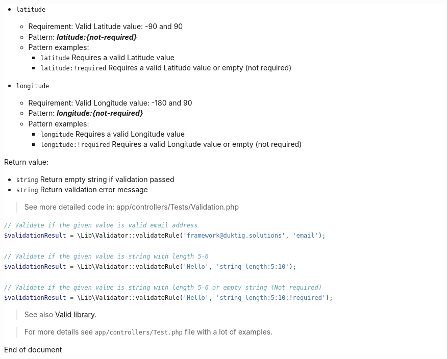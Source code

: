 - `latitude`
    - Requirement: Valid Latitude value: -90 and 90 
    - Pattern: ***latitude:{not-required}*** 
    - Pattern examples:
        - `latitude` Requires a valid Latitude value
        - `latitude:!required` Requires a valid Latitude value or empty (not required)
         
- `longitude`
    - Requirement: Valid Longitude value: -180 and 90
    - Pattern: ***longitude:{not-required}*** 
    - Pattern examples:
        - `longitude` Requires a valid Longitude value
        - `longitude:!required` Requires a valid Longitude value or empty (not required)
     
Return value:

- `string` Return empty string if validation passed
- `string` Return validation error message

> See more detailed code in: app/controllers/Tests/Validation.php

```php
// Validate if the given value is valid email address
$validationResult = \Lib\Validator::validateRule('framework@duktig.solutions', 'email');

// Validate if the given value is string with length 5-6
$validationResult = \Lib\Validator::validateRule('Hello', 'string_length:5:10');

// Validate if the given value is string with length 5-6 or empty string (Not required)
$validationResult = \Lib\Validator::validateRule('Hello', 'string_length:5:10:!required');
```

> See also [Valid library](valid.md).

> For more details see `app/controllers/Test.php` file with a lot of examples.

End of document
